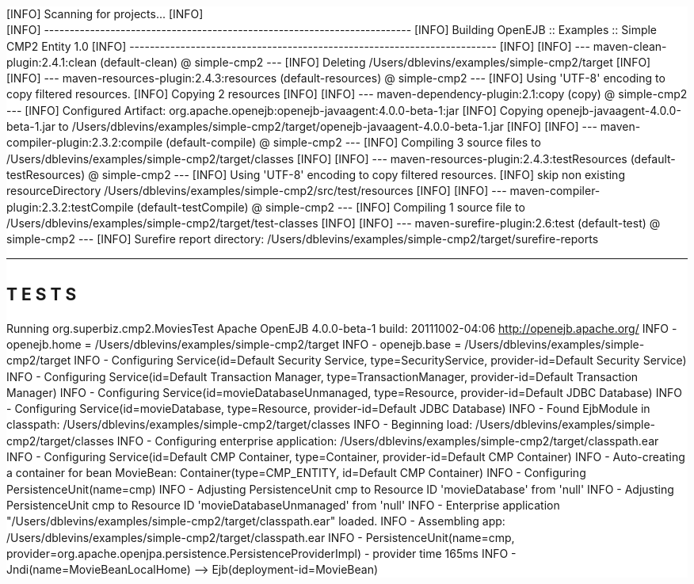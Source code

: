 [INFO] Scanning for projects...
[INFO]                                                                         
[INFO] ------------------------------------------------------------------------
[INFO] Building OpenEJB :: Examples :: Simple CMP2 Entity 1.0
[INFO] ------------------------------------------------------------------------
[INFO] 
[INFO] --- maven-clean-plugin:2.4.1:clean (default-clean) @ simple-cmp2 ---
[INFO] Deleting /Users/dblevins/examples/simple-cmp2/target
[INFO] 
[INFO] --- maven-resources-plugin:2.4.3:resources (default-resources) @ simple-cmp2 ---
[INFO] Using 'UTF-8' encoding to copy filtered resources.
[INFO] Copying 2 resources
[INFO] 
[INFO] --- maven-dependency-plugin:2.1:copy (copy) @ simple-cmp2 ---
[INFO] Configured Artifact: org.apache.openejb:openejb-javaagent:4.0.0-beta-1:jar
[INFO] Copying openejb-javaagent-4.0.0-beta-1.jar to /Users/dblevins/examples/simple-cmp2/target/openejb-javaagent-4.0.0-beta-1.jar
[INFO] 
[INFO] --- maven-compiler-plugin:2.3.2:compile (default-compile) @ simple-cmp2 ---
[INFO] Compiling 3 source files to /Users/dblevins/examples/simple-cmp2/target/classes
[INFO] 
[INFO] --- maven-resources-plugin:2.4.3:testResources (default-testResources) @ simple-cmp2 ---
[INFO] Using 'UTF-8' encoding to copy filtered resources.
[INFO] skip non existing resourceDirectory /Users/dblevins/examples/simple-cmp2/src/test/resources
[INFO] 
[INFO] --- maven-compiler-plugin:2.3.2:testCompile (default-testCompile) @ simple-cmp2 ---
[INFO] Compiling 1 source file to /Users/dblevins/examples/simple-cmp2/target/test-classes
[INFO] 
[INFO] --- maven-surefire-plugin:2.6:test (default-test) @ simple-cmp2 ---
[INFO] Surefire report directory: /Users/dblevins/examples/simple-cmp2/target/surefire-reports

-------------------------------------------------------
 T E S T S
-------------------------------------------------------
Running org.superbiz.cmp2.MoviesTest
Apache OpenEJB 4.0.0-beta-1    build: 20111002-04:06
http://openejb.apache.org/
INFO - openejb.home = /Users/dblevins/examples/simple-cmp2/target
INFO - openejb.base = /Users/dblevins/examples/simple-cmp2/target
INFO - Configuring Service(id=Default Security Service, type=SecurityService, provider-id=Default Security Service)
INFO - Configuring Service(id=Default Transaction Manager, type=TransactionManager, provider-id=Default Transaction Manager)
INFO - Configuring Service(id=movieDatabaseUnmanaged, type=Resource, provider-id=Default JDBC Database)
INFO - Configuring Service(id=movieDatabase, type=Resource, provider-id=Default JDBC Database)
INFO - Found EjbModule in classpath: /Users/dblevins/examples/simple-cmp2/target/classes
INFO - Beginning load: /Users/dblevins/examples/simple-cmp2/target/classes
INFO - Configuring enterprise application: /Users/dblevins/examples/simple-cmp2/target/classpath.ear
INFO - Configuring Service(id=Default CMP Container, type=Container, provider-id=Default CMP Container)
INFO - Auto-creating a container for bean MovieBean: Container(type=CMP_ENTITY, id=Default CMP Container)
INFO - Configuring PersistenceUnit(name=cmp)
INFO - Adjusting PersistenceUnit cmp <jta-data-source> to Resource ID 'movieDatabase' from 'null'
INFO - Adjusting PersistenceUnit cmp <non-jta-data-source> to Resource ID 'movieDatabaseUnmanaged' from 'null'
INFO - Enterprise application "/Users/dblevins/examples/simple-cmp2/target/classpath.ear" loaded.
INFO - Assembling app: /Users/dblevins/examples/simple-cmp2/target/classpath.ear
INFO - PersistenceUnit(name=cmp, provider=org.apache.openjpa.persistence.PersistenceProviderImpl) - provider time 165ms
INFO - Jndi(name=MovieBeanLocalHome) --> Ejb(deployment-id=MovieBean)